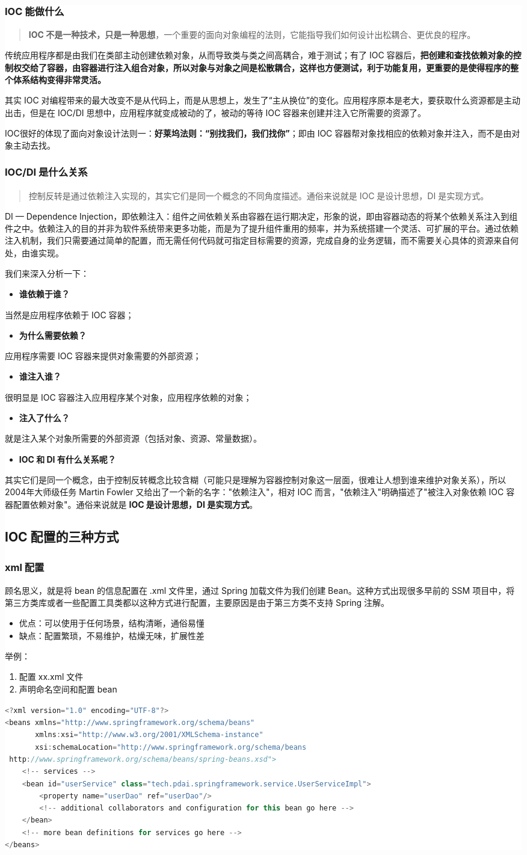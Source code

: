 ### IOC 能做什么

> **IOC 不是一种技术，只是一种思想**，一个重要的面向对象编程的法则，它能指导我们如何设计出松耦合、更优良的程序。

传统应用程序都是由我们在类部主动创建依赖对象，从而导致类与类之间高耦合，难于测试；有了 IOC 容器后，**把创建和查找依赖对象的控制权交给了容器，由容器进行注入组合对象，所以对象与对象之间是松散耦合，这样也方便测试，利于功能复用，更重要的是使得程序的整个体系结构变得非常灵活。**

其实 IOC 对编程带来的最大改变不是从代码上，而是从思想上，发生了“主从换位”的变化。应用程序原本是老大，要获取什么资源都是主动出击，但是在 IOC/DI 思想中，应用程序就变成被动的了，被动的等待 IOC 容器来创建并注入它所需要的资源了。

IOC很好的体现了面向对象设计法则一：**好莱坞法则：“别找我们，我们找你”**；即由 IOC 容器帮对象找相应的依赖对象并注入，而不是由对象主动去找。

### IOC/DI 是什么关系

> 控制反转是通过依赖注入实现的，其实它们是同一个概念的不同角度描述。通俗来说就是 IOC 是设计思想，DI 是实现方式。

DI — Dependence Injection，即依赖注入：组件之间依赖关系由容器在运行期决定，形象的说，即由容器动态的将某个依赖关系注入到组件之中。依赖注入的目的并非为软件系统带来更多功能，而是为了提升组件重用的频率，并为系统搭建一个灵活、可扩展的平台。通过依赖注入机制，我们只需要通过简单的配置，而无需任何代码就可指定目标需要的资源，完成自身的业务逻辑，而不需要关心具体的资源来自何处，由谁实现。

我们来深入分析一下：

- **谁依赖于谁？**

当然是应用程序依赖于 IOC 容器；

- **为什么需要依赖？**

应用程序需要 IOC 容器来提供对象需要的外部资源；

- **谁注入谁？**

很明显是 IOC 容器注入应用程序某个对象，应用程序依赖的对象；

- **注入了什么？**

就是注入某个对象所需要的外部资源（包括对象、资源、常量数据）。

- **IOC 和 DI 有什么关系呢？**

其实它们是同一个概念，由于控制反转概念比较含糊（可能只是理解为容器控制对象这一层面，很难让人想到谁来维护对象关系），所以2004年大师级任务 Martin Fowler 又给出了一个新的名字："依赖注入"，相对 IOC 而言，"依赖注入"明确描述了"被注入对象依赖 IOC 容器配置依赖对象"。通俗来说就是 **IOC 是设计思想，DI 是实现方式**。

## IOC 配置的三种方式

### xml 配置

顾名思义，就是将 bean 的信息配置在 .xml 文件里，通过 Spring 加载文件为我们创建 Bean。这种方式出现很多早前的 SSM 项目中，将第三方类库或者一些配置工具类都以这种方式进行配置，主要原因是由于第三方类不支持 Spring 注解。

- 优点：可以使用于任何场景，结构清晰，通俗易懂
- 缺点：配置繁琐，不易维护，枯燥无味，扩展性差

举例：

1. 配置 xx.xml 文件
2. 声明命名空间和配置 bean

```java
<?xml version="1.0" encoding="UTF-8"?>
<beans xmlns="http://www.springframework.org/schema/beans"
       xmlns:xsi="http://www.w3.org/2001/XMLSchema-instance"
       xsi:schemaLocation="http://www.springframework.org/schema/beans
 http://www.springframework.org/schema/beans/spring-beans.xsd">
    <!-- services -->
    <bean id="userService" class="tech.pdai.springframework.service.UserServiceImpl">
        <property name="userDao" ref="userDao"/>
        <!-- additional collaborators and configuration for this bean go here -->
    </bean>
    <!-- more bean definitions for services go here -->
</beans>
```
